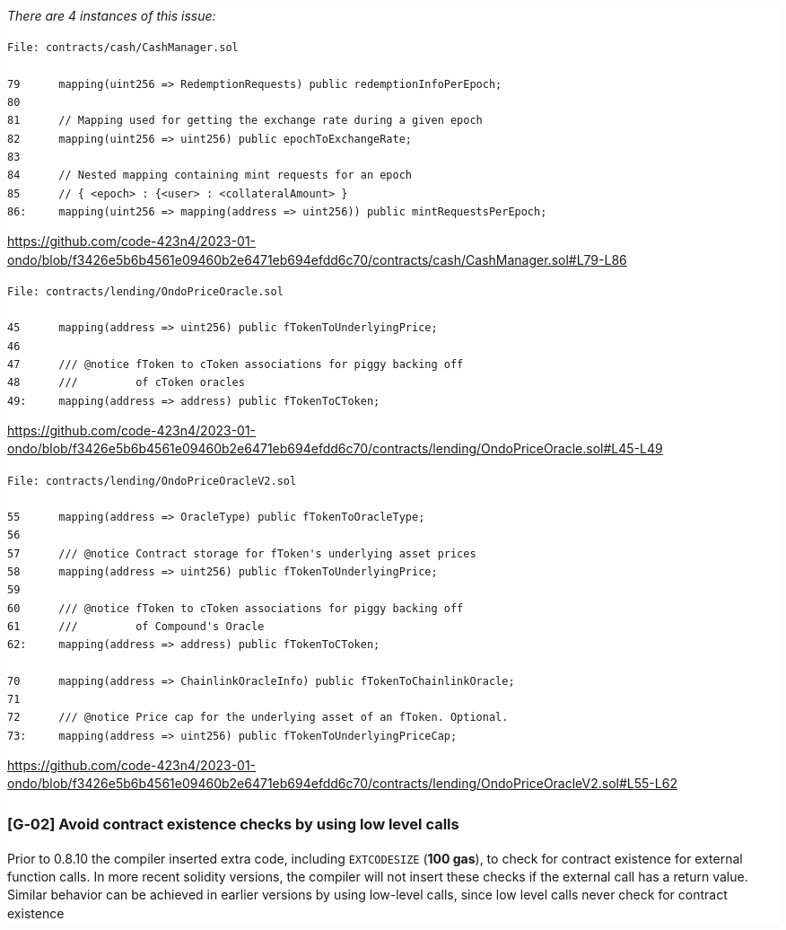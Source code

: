 *There are 4 instances of this issue:*

```solidity
File: contracts/cash/CashManager.sol

79      mapping(uint256 => RedemptionRequests) public redemptionInfoPerEpoch;
80    
81      // Mapping used for getting the exchange rate during a given epoch
82      mapping(uint256 => uint256) public epochToExchangeRate;
83    
84      // Nested mapping containing mint requests for an epoch
85      // { <epoch> : {<user> : <collateralAmount> }
86:     mapping(uint256 => mapping(address => uint256)) public mintRequestsPerEpoch;

```
https://github.com/code-423n4/2023-01-ondo/blob/f3426e5b6b4561e09460b2e6471eb694efdd6c70/contracts/cash/CashManager.sol#L79-L86

```solidity
File: contracts/lending/OndoPriceOracle.sol

45      mapping(address => uint256) public fTokenToUnderlyingPrice;
46    
47      /// @notice fToken to cToken associations for piggy backing off
48      ///         of cToken oracles
49:     mapping(address => address) public fTokenToCToken;

```
https://github.com/code-423n4/2023-01-ondo/blob/f3426e5b6b4561e09460b2e6471eb694efdd6c70/contracts/lending/OndoPriceOracle.sol#L45-L49

```solidity
File: contracts/lending/OndoPriceOracleV2.sol

55      mapping(address => OracleType) public fTokenToOracleType;
56    
57      /// @notice Contract storage for fToken's underlying asset prices
58      mapping(address => uint256) public fTokenToUnderlyingPrice;
59    
60      /// @notice fToken to cToken associations for piggy backing off
61      ///         of Compound's Oracle
62:     mapping(address => address) public fTokenToCToken;

70      mapping(address => ChainlinkOracleInfo) public fTokenToChainlinkOracle;
71    
72      /// @notice Price cap for the underlying asset of an fToken. Optional.
73:     mapping(address => uint256) public fTokenToUnderlyingPriceCap;

```
https://github.com/code-423n4/2023-01-ondo/blob/f3426e5b6b4561e09460b2e6471eb694efdd6c70/contracts/lending/OndoPriceOracleV2.sol#L55-L62

### [G&#x2011;02]  Avoid contract existence checks by using low level calls
Prior to 0.8.10 the compiler inserted extra code, including `EXTCODESIZE` (**100 gas**), to check for contract existence for external function calls. In more recent solidity versions, the compiler will not insert these checks if the external call has a return value. Similar behavior can be achieved in earlier versions by using low-level calls, since low level calls never check for contract existence

